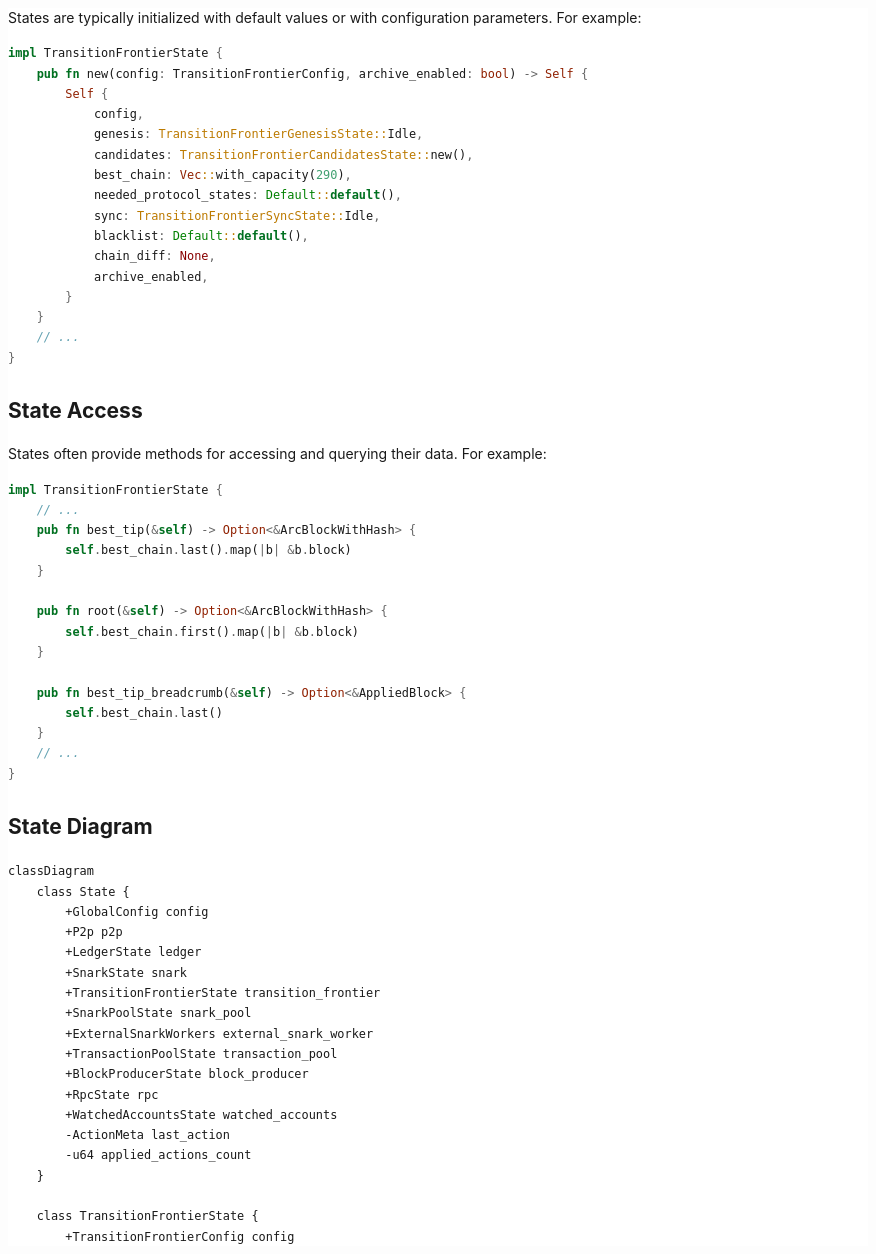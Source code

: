 States are typically initialized with default values or with configuration parameters. For example:

```rust
impl TransitionFrontierState {
    pub fn new(config: TransitionFrontierConfig, archive_enabled: bool) -> Self {
        Self {
            config,
            genesis: TransitionFrontierGenesisState::Idle,
            candidates: TransitionFrontierCandidatesState::new(),
            best_chain: Vec::with_capacity(290),
            needed_protocol_states: Default::default(),
            sync: TransitionFrontierSyncState::Idle,
            blacklist: Default::default(),
            chain_diff: None,
            archive_enabled,
        }
    }
    // ...
}
```

## State Access

States often provide methods for accessing and querying their data. For example:

```rust
impl TransitionFrontierState {
    // ...
    pub fn best_tip(&self) -> Option<&ArcBlockWithHash> {
        self.best_chain.last().map(|b| &b.block)
    }

    pub fn root(&self) -> Option<&ArcBlockWithHash> {
        self.best_chain.first().map(|b| &b.block)
    }

    pub fn best_tip_breadcrumb(&self) -> Option<&AppliedBlock> {
        self.best_chain.last()
    }
    // ...
}
```

## State Diagram

```mermaid
classDiagram
    class State {
        +GlobalConfig config
        +P2p p2p
        +LedgerState ledger
        +SnarkState snark
        +TransitionFrontierState transition_frontier
        +SnarkPoolState snark_pool
        +ExternalSnarkWorkers external_snark_worker
        +TransactionPoolState transaction_pool
        +BlockProducerState block_producer
        +RpcState rpc
        +WatchedAccountsState watched_accounts
        -ActionMeta last_action
        -u64 applied_actions_count
    }
    
    class TransitionFrontierState {
        +TransitionFrontierConfig config
```